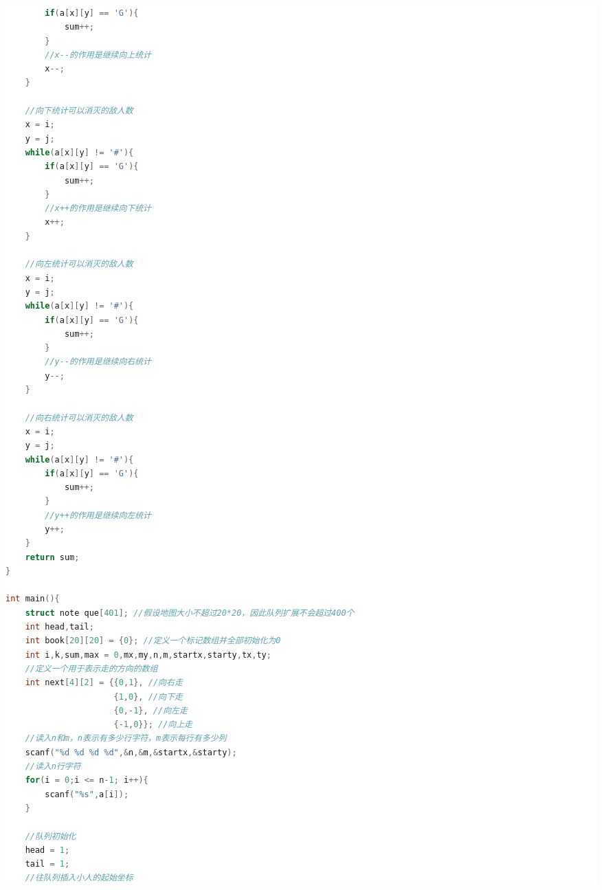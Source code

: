 ~~~c
        if(a[x][y] == 'G'){
            sum++;
        }
        //x--的作用是继续向上统计
        x--;
    }

    //向下统计可以消灭的敌人数
    x = i;
    y = j;
    while(a[x][y] != '#'){
        if(a[x][y] == 'G'){
            sum++;
        }
        //x++的作用是继续向下统计
        x++;
    }

    //向左统计可以消灭的敌人数
    x = i;
    y = j;
    while(a[x][y] != '#'){
        if(a[x][y] == 'G'){
            sum++;
        }
        //y--的作用是继续向右统计
        y--;
    }

    //向右统计可以消灭的敌人数
    x = i;
    y = j;
    while(a[x][y] != '#'){
        if(a[x][y] == 'G'){
            sum++;
        }
        //y++的作用是继续向左统计
        y++;
    }
    return sum;
}

int main(){
    struct note que[401]; //假设地图大小不超过20*20，因此队列扩展不会超过400个
    int head,tail;
    int book[20][20] = {0}; //定义一个标记数组并全部初始化为0
    int i,k,sum,max = 0,mx,my,n,m,startx,starty,tx,ty;
    //定义一个用于表示走的方向的数组
    int next[4][2] = {{0,1}, //向右走
                      {1,0}, //向下走
                      {0,-1}, //向左走
                      {-1,0}}; //向上走 
    //读入n和m，n表示有多少行字符，m表示每行有多少列
    scanf("%d %d %d %d",&n,&m,&startx,&starty);
    //读入n行字符
    for(i = 0;i <= n-1; i++){
        scanf("%s",a[i]);
    }                  

    //队列初始化
    head = 1;
    tail = 1;
    //往队列插入小人的起始坐标
~~~